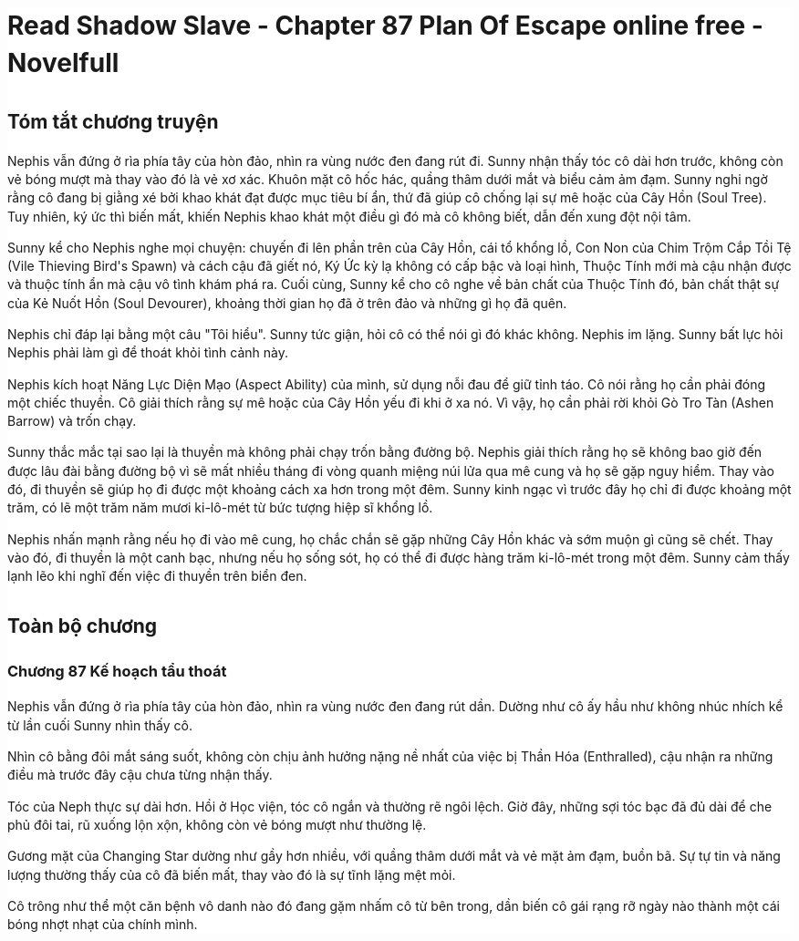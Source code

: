 # Read Shadow Slave - Chapter 87 Plan Of Escape online free - Novelfull

## Tóm tắt chương truyện

Nephis vẫn đứng ở rìa phía tây của hòn đảo, nhìn ra vùng nước đen đang rút đi. Sunny nhận thấy tóc cô dài hơn trước, không còn vẻ bóng mượt mà thay vào đó là vẻ xơ xác. Khuôn mặt cô hốc hác, quầng thâm dưới mắt và biểu cảm ảm đạm. Sunny nghi ngờ rằng cô đang bị giằng xé bởi khao khát đạt được mục tiêu bí ẩn, thứ đã giúp cô chống lại sự mê hoặc của Cây Hồn (Soul Tree). Tuy nhiên, ký ức thì biến mất, khiến Nephis khao khát một điều gì đó mà cô không biết, dẫn đến xung đột nội tâm.

Sunny kể cho Nephis nghe mọi chuyện: chuyến đi lên phần trên của Cây Hồn, cái tổ khổng lồ, Con Non của Chim Trộm Cắp Tồi Tệ (Vile Thieving Bird's Spawn) và cách cậu đã giết nó, Ký Ức kỳ lạ không có cấp bậc và loại hình, Thuộc Tính mới mà cậu nhận được và thuộc tính ẩn mà cậu vô tình khám phá ra. Cuối cùng, Sunny kể cho cô nghe về bản chất của Thuộc Tính đó, bản chất thật sự của Kẻ Nuốt Hồn (Soul Devourer), khoảng thời gian họ đã ở trên đảo và những gì họ đã quên.

Nephis chỉ đáp lại bằng một câu "Tôi hiểu". Sunny tức giận, hỏi cô có thể nói gì đó khác không. Nephis im lặng. Sunny bất lực hỏi Nephis phải làm gì để thoát khỏi tình cảnh này.

Nephis kích hoạt Năng Lực Diện Mạo (Aspect Ability) của mình, sử dụng nỗi đau để giữ tỉnh táo. Cô nói rằng họ cần phải đóng một chiếc thuyền. Cô giải thích rằng sự mê hoặc của Cây Hồn yếu đi khi ở xa nó. Vì vậy, họ cần phải rời khỏi Gò Tro Tàn (Ashen Barrow) và trốn chạy.

Sunny thắc mắc tại sao lại là thuyền mà không phải chạy trốn bằng đường bộ. Nephis giải thích rằng họ sẽ không bao giờ đến được lâu đài bằng đường bộ vì sẽ mất nhiều tháng đi vòng quanh miệng núi lửa qua mê cung và họ sẽ gặp nguy hiểm. Thay vào đó, đi thuyền sẽ giúp họ đi được một khoảng cách xa hơn trong một đêm. Sunny kinh ngạc vì trước đây họ chỉ đi được khoảng một trăm, có lẽ một trăm năm mươi ki-lô-mét từ bức tượng hiệp sĩ khổng lồ.

Nephis nhấn mạnh rằng nếu họ đi vào mê cung, họ chắc chắn sẽ gặp những Cây Hồn khác và sớm muộn gì cũng sẽ chết. Thay vào đó, đi thuyền là một canh bạc, nhưng nếu họ sống sót, họ có thể đi được hàng trăm ki-lô-mét trong một đêm. Sunny cảm thấy lạnh lẽo khi nghĩ đến việc đi thuyền trên biển đen.

## Toàn bộ chương

### Chương 87 Kế hoạch tẩu thoát

Nephis vẫn đứng ở rìa phía tây của hòn đảo, nhìn ra vùng nước đen đang rút dần. Dường như cô ấy hầu như không nhúc nhích kể từ lần cuối Sunny nhìn thấy cô.

Nhìn cô bằng đôi mắt sáng suốt, không còn chịu ảnh hưởng nặng nề nhất của việc bị Thần Hóa (Enthralled), cậu nhận ra những điều mà trước đây cậu chưa từng nhận thấy.

Tóc của Neph thực sự dài hơn. Hồi ở Học viện, tóc cô ngắn và thường rẽ ngôi lệch. Giờ đây, những sợi tóc bạc đã đủ dài để che phủ đôi tai, rũ xuống lộn xộn, không còn vẻ bóng mượt như thường lệ.

Gương mặt của Changing Star dường như gầy hơn nhiều, với quầng thâm dưới mắt và vẻ mặt ảm đạm, buồn bã. Sự tự tin và năng lượng thường thấy của cô đã biến mất, thay vào đó là sự tĩnh lặng mệt mỏi.

Cô trông như thể một căn bệnh vô danh nào đó đang gặm nhấm cô từ bên trong, dần biến cô gái rạng rỡ ngày nào thành một cái bóng nhợt nhạt của chính mình.
